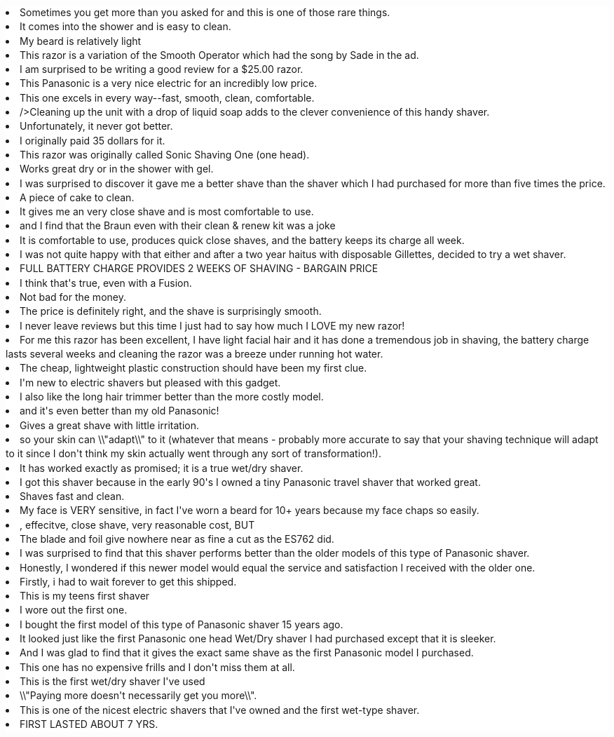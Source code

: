 <li> Sometimes you get more than you asked for and this is one of those rare things.</li>
<li> It comes into the shower and is easy to clean.</li>
<li> My beard is relatively light</li>
<li> This razor is a variation of the Smooth Operator which had the song by Sade in the ad.</li>
<li> I am surprised to be writing a good review for a $25.00 razor.</li>
<li> This Panasonic is a very nice electric for an incredibly low price.</li>
<li> This one excels in every way--fast, smooth, clean, comfortable.</li>
<li> /&gt;Cleaning up the unit with a drop of liquid soap adds to the clever convenience of this handy shaver.</li>
<li> Unfortunately, it never got better.  </li>
<li> I originally paid 35 dollars for it.  </li>
<li> This razor was originally called Sonic Shaving One (one head).</li>
<li> Works great dry or in the shower with gel.</li>
<li> I was surprised to discover it gave me a better shave than the shaver which I had purchased for more than five times the price.</li>
<li> A piece of cake to clean.</li>
<li> It gives me an very close shave and is most comfortable to use.  </li>
<li> and I find that the Braun even with their clean &amp; renew kit was a joke</li>
<li> It is comfortable to use, produces quick close shaves, and the battery keeps its charge all week.  </li>
<li> I was not quite happy with that either and after a two year haitus with disposable Gillettes, decided to try a wet shaver.</li>
<li> FULL BATTERY CHARGE PROVIDES 2 WEEKS OF SHAVING -  BARGAIN PRICE</li>
<li> I think that&#x27;s true, even with a Fusion.</li>
<li> Not bad for the money.</li>
<li> The price is definitely right, and the shave is surprisingly smooth.</li>
<li> I never leave reviews but this time I just had to say how much I LOVE my new razor!</li>
<li> For me this razor has been excellent, I have light facial hair and it has done a tremendous job in shaving, the battery charge lasts several weeks and cleaning the razor was a breeze under running hot water.  </li>
<li> The cheap, lightweight plastic construction should have been my first clue.</li>
<li> I&#x27;m new to electric shavers but pleased with this gadget.</li>
<li> I also like the long hair trimmer better than the more costly model.  </li>
<li> and it&#x27;s even better than my old Panasonic!</li>
<li> Gives a great shave with little irritation.  </li>
<li> so your skin can \\&quot;adapt\\&quot; to it (whatever that means - probably more accurate to say that your shaving technique will adapt to it since I don&#x27;t think my skin actually went through any sort of transformation!).  </li>
<li> It has worked exactly as promised; it is a true wet/dry shaver.  </li>
<li> I got this shaver because in the early 90&#x27;s I owned a tiny Panasonic travel shaver that worked great.  </li>
<li> Shaves fast and clean.</li>
<li> My face is VERY sensitive, in fact I&#x27;ve worn a beard for 10+ years because my face chaps so easily.</li>
<li> , effecitve, close shave, very reasonable cost, BUT</li>
<li> The blade and foil give nowhere near as fine a cut as the ES762 did.</li>
<li> I was surprised to find that this shaver performs better than the older models of this type of Panasonic shaver.</li>
<li> Honestly, I wondered if this newer model would equal the service and satisfaction I received with the older one.  </li>
<li> Firstly, i had to wait forever to get this shipped.</li>
<li> This is my teens first shaver</li>
<li> I wore out the first one.</li>
<li> I bought the first model of this type of Panasonic shaver 15 years ago.</li>
<li> It looked just like the first Panasonic one head Wet/Dry shaver I had purchased except that it is sleeker.</li>
<li> And I was glad to find that it gives the exact same shave as the first Panasonic model I purchased.</li>
<li> This one has no expensive frills and I don&#x27;t miss them at all.</li>
<li> This is the first wet/dry shaver I&#x27;ve used</li>
<li> \\&quot;Paying more doesn&#x27;t necessarily get you more\\&quot;.  </li>
<li> This is one of the nicest electric shavers that I&#x27;ve owned and the first wet-type shaver.</li>
<li> FIRST LASTED ABOUT 7 YRS.  </li>